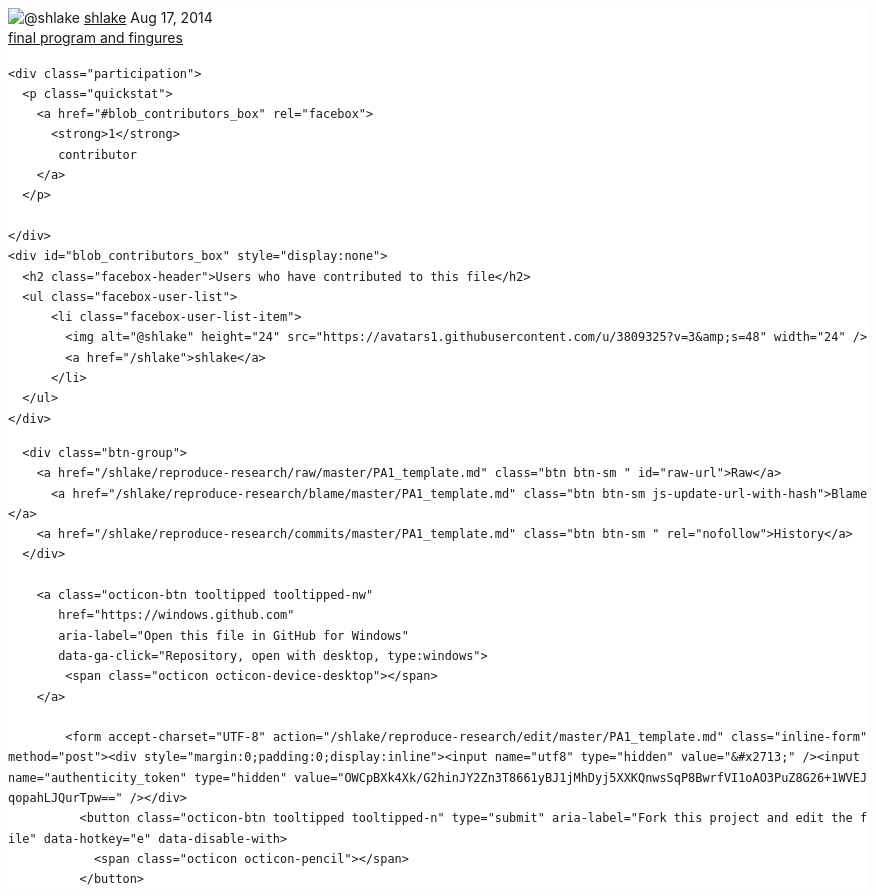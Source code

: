 
  <div class="commit file-history-tease">
    <div class="file-history-tease-header">
        <img alt="@shlake" class="avatar" height="24" src="https://avatars1.githubusercontent.com/u/3809325?v=3&amp;s=48" width="24" />
        <span class="author"><a href="/shlake" rel="author">shlake</a></span>
        <time datetime="2014-08-17T23:17:44Z" is="relative-time">Aug 17, 2014</time>
        <div class="commit-title">
            <a href="/shlake/reproduce-research/commit/cdfa41d748809ae3c5f68c65b87981ddbae8a191" class="message" data-pjax="true" title="final program and fingures">final program and fingures</a>
        </div>
    </div>

    <div class="participation">
      <p class="quickstat">
        <a href="#blob_contributors_box" rel="facebox">
          <strong>1</strong>
           contributor
        </a>
      </p>
      
    </div>
    <div id="blob_contributors_box" style="display:none">
      <h2 class="facebox-header">Users who have contributed to this file</h2>
      <ul class="facebox-user-list">
          <li class="facebox-user-list-item">
            <img alt="@shlake" height="24" src="https://avatars1.githubusercontent.com/u/3809325?v=3&amp;s=48" width="24" />
            <a href="/shlake">shlake</a>
          </li>
      </ul>
    </div>
  </div>

<div class="file">
  <div class="file-header">
    <div class="file-actions">

      <div class="btn-group">
        <a href="/shlake/reproduce-research/raw/master/PA1_template.md" class="btn btn-sm " id="raw-url">Raw</a>
          <a href="/shlake/reproduce-research/blame/master/PA1_template.md" class="btn btn-sm js-update-url-with-hash">Blame</a>
        <a href="/shlake/reproduce-research/commits/master/PA1_template.md" class="btn btn-sm " rel="nofollow">History</a>
      </div>

        <a class="octicon-btn tooltipped tooltipped-nw"
           href="https://windows.github.com"
           aria-label="Open this file in GitHub for Windows"
           data-ga-click="Repository, open with desktop, type:windows">
            <span class="octicon octicon-device-desktop"></span>
        </a>

            <form accept-charset="UTF-8" action="/shlake/reproduce-research/edit/master/PA1_template.md" class="inline-form" method="post"><div style="margin:0;padding:0;display:inline"><input name="utf8" type="hidden" value="&#x2713;" /><input name="authenticity_token" type="hidden" value="OWCpBXk4Xk/G2hinJY2Zn3T8661yBJ1jMhDyj5XXKQnwsSqP8BwrfVI1oAO3PuZ8G26+1WVEJqopahLJQurTpw==" /></div>
              <button class="octicon-btn tooltipped tooltipped-n" type="submit" aria-label="Fork this project and edit the file" data-hotkey="e" data-disable-with>
                <span class="octicon octicon-pencil"></span>
              </button>
</form>
          <form accept-charset="UTF-8" action="/shlake/reproduce-research/delete/master/PA1_template.md" class="inline-form" method="post"><div style="margin:0;padding:0;display:inline"><input name="utf8" type="hidden" value="&#x2713;" /><input name="authenticity_token" type="hidden" value="krUVhhn+AVdNEuzX56lpZ7VaDNgxqnB2xYmn7SflLuNuyyK39J+toHHHN4L5vbia92ruSs7lCBhyTjn1Wie6Jw==" /></div>